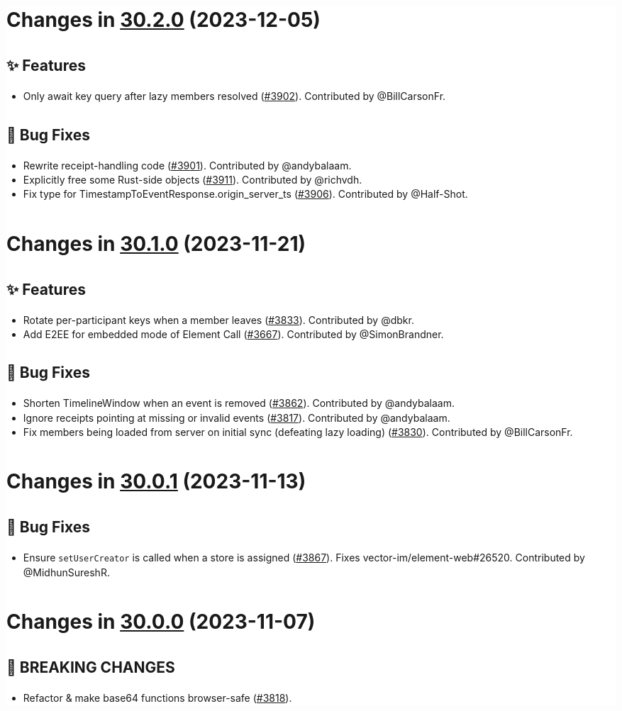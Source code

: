 
Changes in [30.2.0](https://github.com/matrix-org/matrix-js-sdk/releases/tag/v30.2.0) (2023-12-05)
==================================================================================================
## ✨ Features

* Only await key query after lazy members resolved ([#3902](https://github.com/matrix-org/matrix-js-sdk/pull/3902)). Contributed by @BillCarsonFr.

## 🐛 Bug Fixes

* Rewrite receipt-handling code ([#3901](https://github.com/matrix-org/matrix-js-sdk/pull/3901)). Contributed by @andybalaam.
* Explicitly free some Rust-side objects ([#3911](https://github.com/matrix-org/matrix-js-sdk/pull/3911)). Contributed by @richvdh.
* Fix type for TimestampToEventResponse.origin\_server\_ts ([#3906](https://github.com/matrix-org/matrix-js-sdk/pull/3906)). Contributed by @Half-Shot.


Changes in [30.1.0](https://github.com/matrix-org/matrix-js-sdk/releases/tag/v30.1.0) (2023-11-21)
==================================================================================================
## ✨ Features

* Rotate per-participant keys when a member leaves ([#3833](https://github.com/matrix-org/matrix-js-sdk/pull/3833)). Contributed by @dbkr.
* Add E2EE for embedded mode of Element Call ([#3667](https://github.com/matrix-org/matrix-js-sdk/pull/3667)). Contributed by @SimonBrandner.

## 🐛 Bug Fixes

* Shorten TimelineWindow when an event is removed ([#3862](https://github.com/matrix-org/matrix-js-sdk/pull/3862)). Contributed by @andybalaam.
* Ignore receipts pointing at missing or invalid events ([#3817](https://github.com/matrix-org/matrix-js-sdk/pull/3817)). Contributed by @andybalaam.
* Fix members being loaded from server on initial sync (defeating lazy loading) ([#3830](https://github.com/matrix-org/matrix-js-sdk/pull/3830)). Contributed by @BillCarsonFr.


Changes in [30.0.1](https://github.com/matrix-org/matrix-js-sdk/releases/tag/v30.0.1) (2023-11-13)
==================================================================================================

## 🐛 Bug Fixes
 * Ensure `setUserCreator` is called when a store is assigned ([\#3867](https://github.com/matrix-org/matrix-js-sdk/pull/3867)). Fixes vector-im/element-web#26520. Contributed by @MidhunSureshR.

Changes in [30.0.0](https://github.com/matrix-org/matrix-js-sdk/releases/tag/v30.0.0) (2023-11-07)
==================================================================================================

## 🚨 BREAKING CHANGES
 * Refactor & make base64 functions browser-safe ([\#3818](https://github.com/matrix-org/matrix-js-sdk/pull/3818)).
